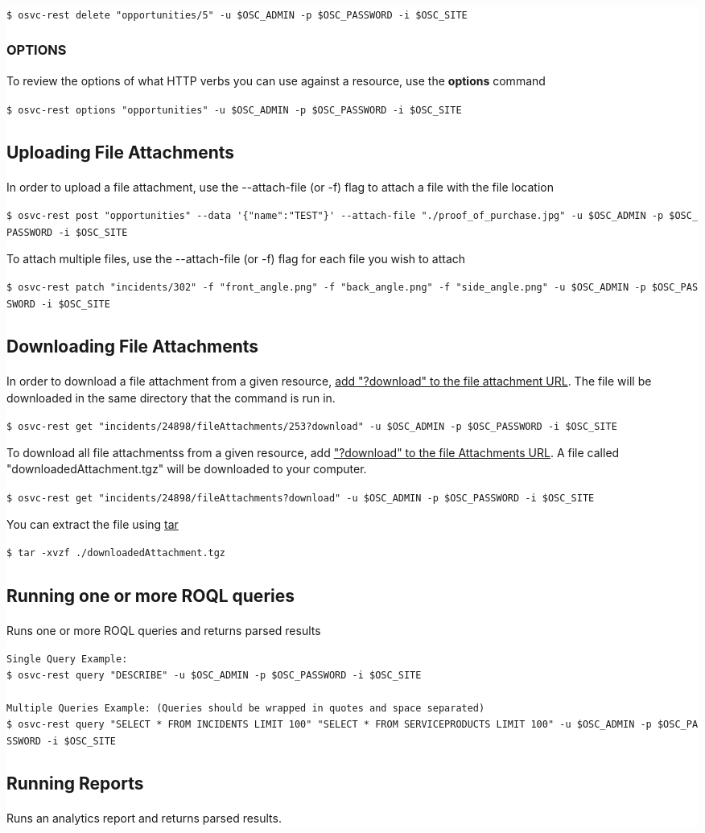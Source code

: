 	$ osvc-rest delete "opportunities/5" -u $OSC_ADMIN -p $OSC_PASSWORD -i $OSC_SITE

### OPTIONS
To review the options of what HTTP verbs you can use against a resource, use the **options** command
	
	$ osvc-rest options "opportunities" -u $OSC_ADMIN -p $OSC_PASSWORD -i $OSC_SITE

## Uploading File Attachments

In order to upload a file attachment, use the --attach-file (or -f) flag to attach a file with the file location

	$ osvc-rest post "opportunities" --data '{"name":"TEST"}' --attach-file "./proof_of_purchase.jpg" -u $OSC_ADMIN -p $OSC_PASSWORD -i $OSC_SITE

To attach multiple files, use the --attach-file (or -f) flag for each file you wish to attach

	$ osvc-rest patch "incidents/302" -f "front_angle.png" -f "back_angle.png" -f "side_angle.png" -u $OSC_ADMIN -p $OSC_PASSWORD -i $OSC_SITE

## Downloading File Attachments

In order to download a file attachment from a given resource, [add "?download" to the file attachment URL](https://docs.oracle.com/en/cloud/saas/service/18b/cxsvc/c_osvc_managing_file_attachments.html#ManagingFileAttachments-07BABEF6__concept-406-3A92801C). The file will be downloaded in the same directory that the command is run in.

	$ osvc-rest get "incidents/24898/fileAttachments/253?download" -u $OSC_ADMIN -p $OSC_PASSWORD -i $OSC_SITE

To download all file attachmentss from a given resource, add ["?download" to the file Attachments URL](https://docs.oracle.com/en/cloud/saas/service/18b/cxsvc/c_osvc_managing_file_attachments.html#ManagingFileAttachments-07BABEF6__concept-410-3A92801F). A file called "downloadedAttachment.tgz" will be downloaded to your computer. 

	$ osvc-rest get "incidents/24898/fileAttachments?download" -u $OSC_ADMIN -p $OSC_PASSWORD -i $OSC_SITE

You can extract the file using [tar](https://askubuntu.com/questions/499807/how-to-unzip-tgz-file-using-the-terminal/499809#499809)
    
    $ tar -xvzf ./downloadedAttachment.tgz

## Running one or more ROQL queries
Runs one or more ROQL queries and returns parsed results
	
	Single Query Example:
	$ osvc-rest query "DESCRIBE" -u $OSC_ADMIN -p $OSC_PASSWORD -i $OSC_SITE
	
	Multiple Queries Example: (Queries should be wrapped in quotes and space separated)
	$ osvc-rest query "SELECT * FROM INCIDENTS LIMIT 100" "SELECT * FROM SERVICEPRODUCTS LIMIT 100" -u $OSC_ADMIN -p $OSC_PASSWORD -i $OSC_SITE

## Running Reports
Runs an analytics report and returns parsed results.
